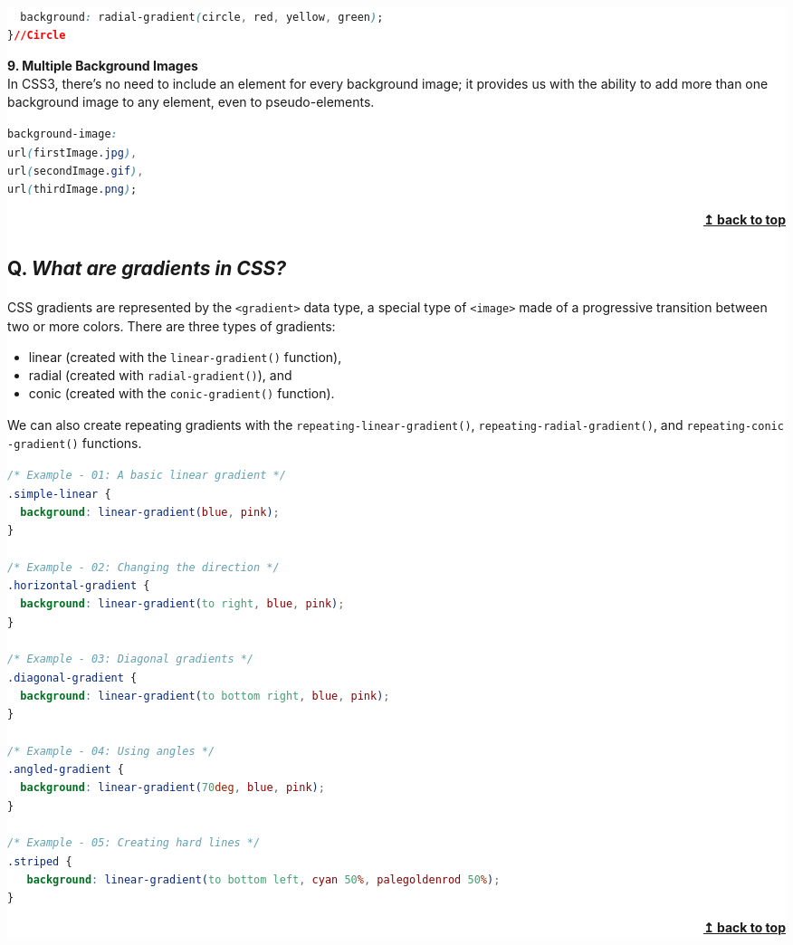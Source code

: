 ```css
  background: radial-gradient(circle, red, yellow, green);
}//Circle
```
**9. Multiple Background Images**   
In CSS3, there’s no need to include an element for every background image; it provides us with the ability to add more than one background image to any element, even to pseudo-elements.
```css
background-image:
url(firstImage.jpg),
url(secondImage.gif),
url(thirdImage.png);
```
<div align="right">
    <b><a href="#">↥ back to top</a></b>
</div>

## Q. ***What are gradients in CSS?***

CSS gradients are represented by the `<gradient>` data type, a special type of `<image>` made of a progressive transition between two or more colors. There are three types of gradients: 
* linear (created with the `linear-gradient()` function), 
* radial (created with `radial-gradient()`), and 
* conic (created with the `conic-gradient()` function).  

We can also create repeating gradients with the `repeating-linear-gradient()`, `repeating-radial-gradient()`, and `repeating-conic-gradient()` functions.
```css
/* Example - 01: A basic linear gradient */
.simple-linear {
  background: linear-gradient(blue, pink);
}

/* Example - 02: Changing the direction */
.horizontal-gradient {
  background: linear-gradient(to right, blue, pink);
}

/* Example - 03: Diagonal gradients */
.diagonal-gradient {
  background: linear-gradient(to bottom right, blue, pink);
}

/* Example - 04: Using angles */
.angled-gradient {
  background: linear-gradient(70deg, blue, pink);
}

/* Example - 05: Creating hard lines */
.striped { 
   background: linear-gradient(to bottom left, cyan 50%, palegoldenrod 50%); 
}
```
<div align="right">
    <b><a href="#">↥ back to top</a></b>
</div>
